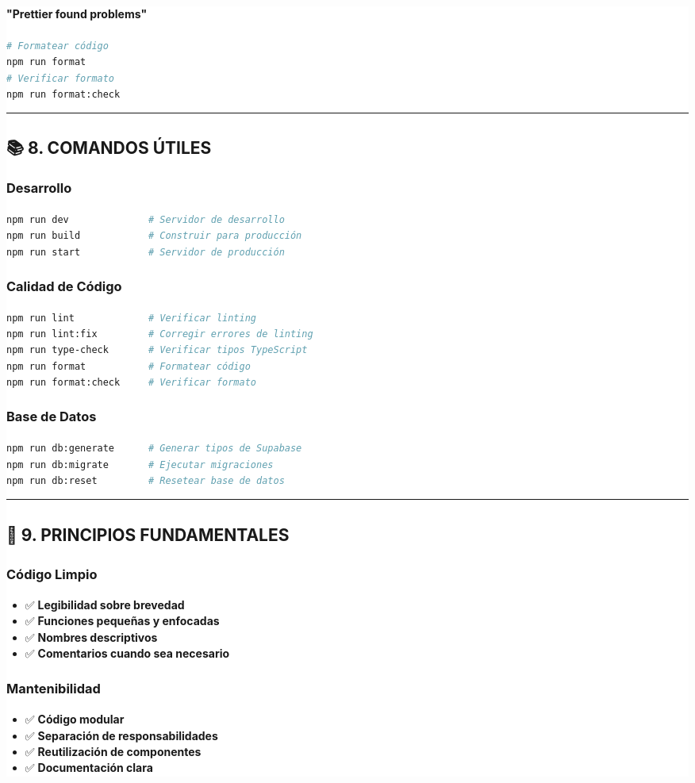 #### **"Prettier found problems"**

```bash
# Formatear código
npm run format
# Verificar formato
npm run format:check
```

---

## 📚 **8. COMANDOS ÚTILES**

### **Desarrollo**

```bash
npm run dev              # Servidor de desarrollo
npm run build            # Construir para producción
npm run start            # Servidor de producción
```

### **Calidad de Código**

```bash
npm run lint             # Verificar linting
npm run lint:fix         # Corregir errores de linting
npm run type-check       # Verificar tipos TypeScript
npm run format           # Formatear código
npm run format:check     # Verificar formato
```

### **Base de Datos**

```bash
npm run db:generate      # Generar tipos de Supabase
npm run db:migrate       # Ejecutar migraciones
npm run db:reset         # Resetear base de datos
```

---

## 🎯 **9. PRINCIPIOS FUNDAMENTALES**

### **Código Limpio**

- ✅ **Legibilidad sobre brevedad**
- ✅ **Funciones pequeñas y enfocadas**
- ✅ **Nombres descriptivos**
- ✅ **Comentarios cuando sea necesario**

### **Mantenibilidad**

- ✅ **Código modular**
- ✅ **Separación de responsabilidades**
- ✅ **Reutilización de componentes**
- ✅ **Documentación clara**
